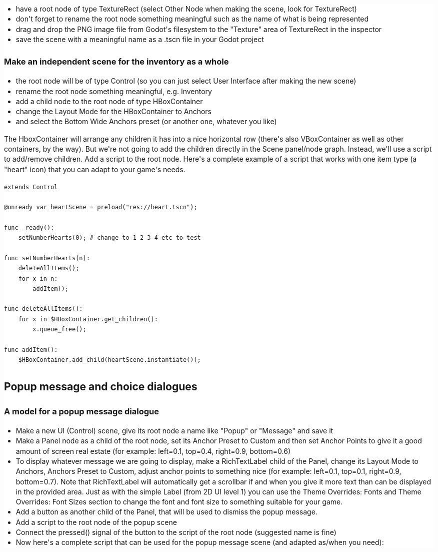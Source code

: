 - have a root node of type TextureRect (select Other Node when making the scene, look for TextureRect)
- don't forget to rename the root node something meaningful such as the name of what is being represented
- drag and drop the PNG image file from Godot's filesystem to the "Texture" area of TextureRect in the inspector
- save the scene with a meaningful name as a .tscn file in your Godot project

### Make an independent scene for the inventory as a whole

- the root node will be of type Control (so you can just select User Interface after making the new scene)
- rename the root node something meaningful, e.g. Inventory
- add a child node to the root node of type HBoxContainer
- change the Layout Mode for the HBoxContainer to Anchors
- and select the Bottom Wide Anchors preset (or another one, whatever you like)

The HboxContainer will arrange any children it has into a nice horizontal row (there's also VBoxContainer as well as other containers, by the way). But we're not going to add the children directly in the Scene panel/node graph. Instead, we'll use a script to add/remove children. Add a script to the root node. Here's a complete example of a script that works with one item type (a "heart" icon) that you can adapt to your game's needs.

```
extends Control

@onready var heartScene = preload("res://heart.tscn");

func _ready():
	setNumberHearts(0); # change to 1 2 3 4 etc to test- 
	
func setNumberHearts(n):
	deleteAllItems();
	for x in n:
		addItem();

func deleteAllItems():
	for x in $HBoxContainer.get_children():
		x.queue_free(); 

func addItem():
	$HBoxContainer.add_child(heartScene.instantiate());
```

## Popup message and choice dialogues

### A model for a popup message dialogue

- Make a new UI (Control) scene, give its root node a name like "Popup" or "Message" and save it
- Make a Panel node as a child of the root node, set its Anchor Preset to Custom and then set Anchor Points to give it a good amount of screen real estate (for example: left=0.1, top=0.4, right=0.9, bottom=0.6)
- To display whatever message we are going to display, make a RichTextLabel child of the Panel, change its Layout Mode to Anchors, Anchors Preset to Custom, adjust anchor points to something nice (for example: left=0.1, top=0.1, right=0.9, bottom=0.7). Note that RichTextLabel will automatically get a scrollbar if and when you give it more text than can be displayed in the provided area.  Just as with the simple Label (from 2D UI level 1) you can use the Theme Overrides: Fonts and Theme Overrides: Font Sizes section to change the font and font size to something suitable for your game.
- Add a button as another child of the Panel, that will be used to dismiss the popup message.
- Add a script to the root node of the popup scene
- Connect the pressed() signal of the button to the script of the root node (suggested name is fine)
- Now here's a complete script that can be used for the popup message scene (and adapted as/when you need):
